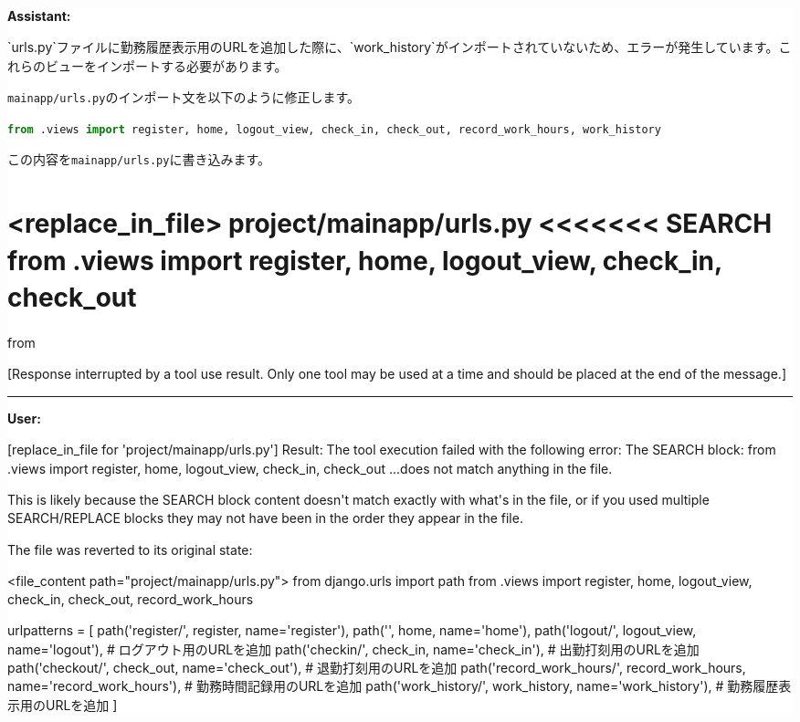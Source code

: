 
**Assistant:**

<thinking>
`urls.py`ファイルに勤務履歴表示用のURLを追加した際に、`work_history`がインポートされていないため、エラーが発生しています。これらのビューをインポートする必要があります。

`mainapp/urls.py`のインポート文を以下のように修正します。

```python
from .views import register, home, logout_view, check_in, check_out, record_work_hours, work_history
```

この内容を`mainapp/urls.py`に書き込みます。
</thinking>

<replace_in_file>
<path>project/mainapp/urls.py</path>
<diff>
<<<<<<< SEARCH
from .views import register, home, logout_view, check_in, check_out
=======
from

[Response interrupted by a tool use result. Only one tool may be used at a time and should be placed at the end of the message.]

---

**User:**

[replace_in_file for 'project/mainapp/urls.py'] Result:
The tool execution failed with the following error:
<error>
The SEARCH block:
from .views import register, home, logout_view, check_in, check_out
...does not match anything in the file.

This is likely because the SEARCH block content doesn't match exactly with what's in the file, or if you used multiple SEARCH/REPLACE blocks they may not have been in the order they appear in the file.

The file was reverted to its original state:

<file_content path="project/mainapp/urls.py">
from django.urls import path
from .views import register, home, logout_view, check_in, check_out, record_work_hours

urlpatterns = [
    path('register/', register, name='register'),
    path('', home, name='home'),
    path('logout/', logout_view, name='logout'),  # ログアウト用のURLを追加
    path('checkin/', check_in, name='check_in'),  # 出勤打刻用のURLを追加
    path('checkout/', check_out, name='check_out'),  # 退勤打刻用のURLを追加
    path('record_work_hours/', record_work_hours, name='record_work_hours'),  # 勤務時間記録用のURLを追加
    path('work_history/', work_history, name='work_history'),  # 勤務履歴表示用のURLを追加
]
